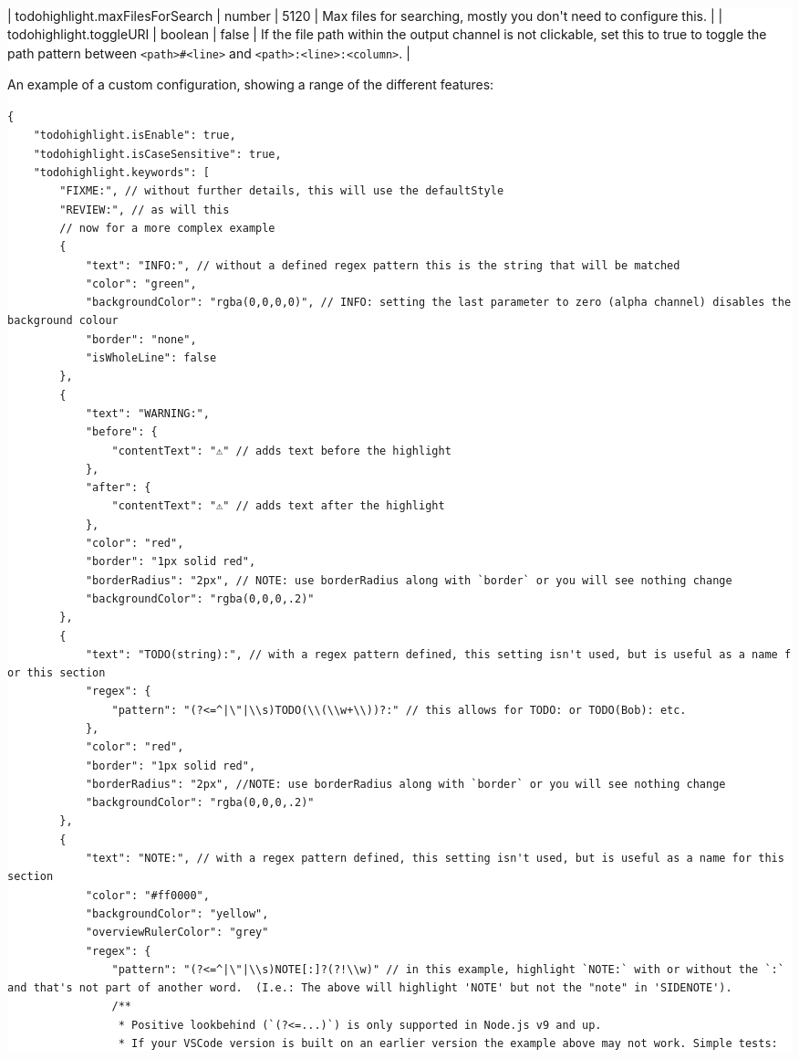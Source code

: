 | todohighlight.maxFilesForSearch | number  | 5120                                                                                                                                                                                                         | Max files for searching, mostly you don't need to configure this.                                                                                                                                                                                                                                                                                                                                |
| todohighlight.toggleURI         | boolean | false                                                                                                                                                                                                        | If the file path within the output channel is not clickable, set this to true to toggle the path pattern between `<path>#<line>` and `<path>:<line>:<column>`.                                                                                                                                                                                                                                       |

An example of a custom configuration, showing a range of the different features:

```jsonc
{
    "todohighlight.isEnable": true,
    "todohighlight.isCaseSensitive": true,
    "todohighlight.keywords": [
        "FIXME:", // without further details, this will use the defaultStyle
        "REVIEW:", // as will this
        // now for a more complex example
        {
            "text": "INFO:", // without a defined regex pattern this is the string that will be matched
            "color": "green",
            "backgroundColor": "rgba(0,0,0,0)", // INFO: setting the last parameter to zero (alpha channel) disables the background colour
            "border": "none",
            "isWholeLine": false
        },
        {
            "text": "WARNING:", 
            "before": {
				"contentText": "⚠️" // adds text before the highlight
			}, 
            "after": {
				"contentText": "⚠️" // adds text after the highlight
			},
            "color": "red",
            "border": "1px solid red",
            "borderRadius": "2px", // NOTE: use borderRadius along with `border` or you will see nothing change
            "backgroundColor": "rgba(0,0,0,.2)"
        },
        {
            "text": "TODO(string):", // with a regex pattern defined, this setting isn't used, but is useful as a name for this section
            "regex": {
                "pattern": "(?<=^|\"|\\s)TODO(\\(\\w+\\))?:" // this allows for TODO: or TODO(Bob): etc.
            },
            "color": "red",
            "border": "1px solid red",
            "borderRadius": "2px", //NOTE: use borderRadius along with `border` or you will see nothing change
            "backgroundColor": "rgba(0,0,0,.2)"
        },
        {
            "text": "NOTE:", // with a regex pattern defined, this setting isn't used, but is useful as a name for this section
            "color": "#ff0000",
            "backgroundColor": "yellow",
            "overviewRulerColor": "grey"
            "regex": {
                "pattern": "(?<=^|\"|\\s)NOTE[:]?(?!\\w)" // in this example, highlight `NOTE:` with or without the `:` and that's not part of another word.  (I.e.: The above will highlight 'NOTE' but not the "note" in 'SIDENOTE').
                /**
                 * Positive lookbehind (`(?<=...)`) is only supported in Node.js v9 and up.
                 * If your VSCode version is built on an earlier version the example above may not work. Simple tests:
```
